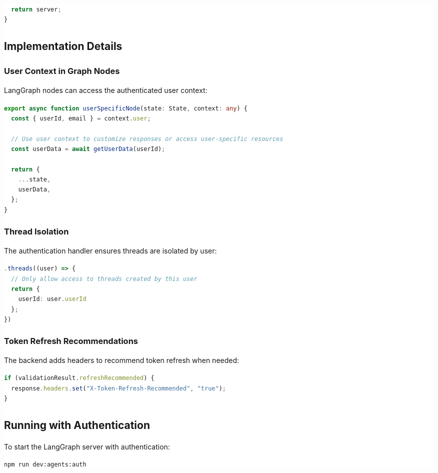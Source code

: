 ```typescript
  return server;
}
```

## Implementation Details

### User Context in Graph Nodes

LangGraph nodes can access the authenticated user context:

```typescript
export async function userSpecificNode(state: State, context: any) {
  const { userId, email } = context.user;

  // Use user context to customize responses or access user-specific resources
  const userData = await getUserData(userId);

  return {
    ...state,
    userData,
  };
}
```

### Thread Isolation

The authentication handler ensures threads are isolated by user:

```typescript
.threads((user) => {
  // Only allow access to threads created by this user
  return {
    userId: user.userId
  };
})
```

### Token Refresh Recommendations

The backend adds headers to recommend token refresh when needed:

```typescript
if (validationResult.refreshRecommended) {
  response.headers.set("X-Token-Refresh-Recommended", "true");
}
```

## Running with Authentication

To start the LangGraph server with authentication:

```bash
npm run dev:agents:auth
```
